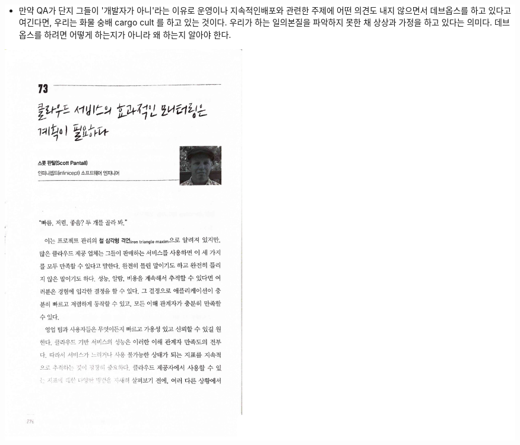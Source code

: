 * 만약 QA가 단지 그들이 '개발자가 아니'라는 이유로 운영이나 지속적인배포와 관련한 주제에 어떤 의견도 내지 않으면서 데브옵스를 하고 있다고 여긴다면, 우리는 화물 숭배 cargo cult 를 하고 있는 것이다. 우리가 하는 일의본질을 파악하지 못한 채 상상과 가정을 하고 있다는 의미다. 데브옵스를 하려면 어떻게 하는지가 아니라 왜 하는지 알아야 한다.

<img src="97_things_every_cloud_engineer_should_know/7.jpg" width="400"/>
